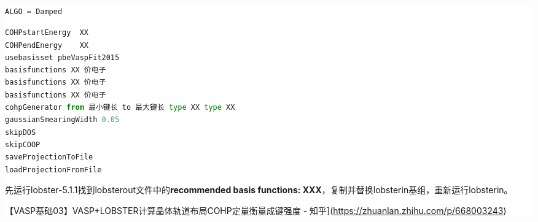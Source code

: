 ```python
ALGO = Damped
```

```python
COHPstartEnergy  XX
COHPendEnergy    XX
usebasisset pbeVaspFit2015
basisfunctions XX 价电子 
basisfunctions XX 价电子
basisfunctions XX 价电子
cohpGenerator from 最小键长 to 最大键长 type XX type XX
gaussianSmearingWidth 0.05
skipDOS
skipCOOP
saveProjectionToFile
loadProjectionFromFile
```

先运行lobster-5.1.1找到lobsterout文件中的**recommended basis functions: XXX**，复制并替换lobsterin基组，重新运行lobsterin。











 【VASP基础03】VASP+LOBSTER计算晶体轨道布局COHP定量衡量成键强度 - 知乎](https://zhuanlan.zhihu.com/p/668003243)
